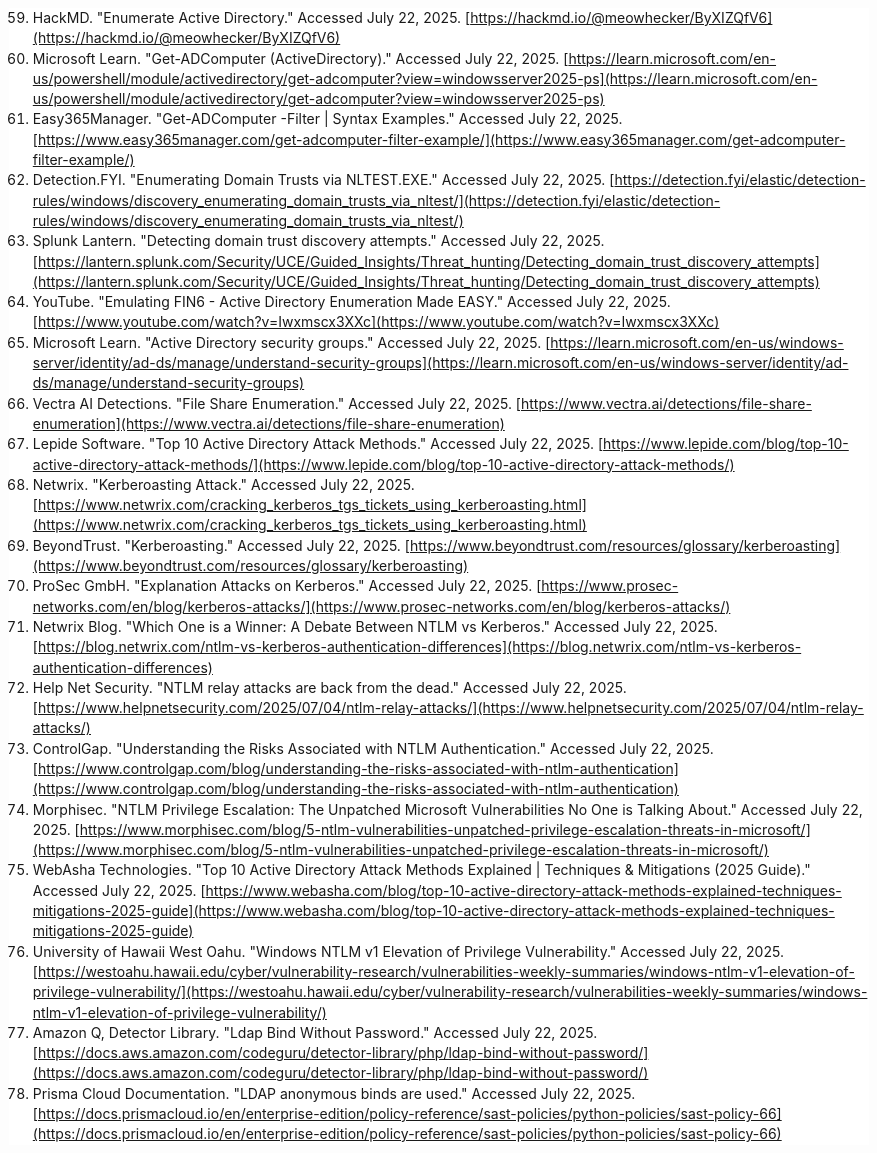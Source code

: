 59. HackMD. "Enumerate Active Directory." Accessed July 22, 2025. [https://hackmd.io/@meowhecker/ByXIZQfV6](https://hackmd.io/@meowhecker/ByXIZQfV6)
60. Microsoft Learn. "Get-ADComputer (ActiveDirectory)." Accessed July 22, 2025. [https://learn.microsoft.com/en-us/powershell/module/activedirectory/get-adcomputer?view=windowsserver2025-ps](https://learn.microsoft.com/en-us/powershell/module/activedirectory/get-adcomputer?view=windowsserver2025-ps)
61. Easy365Manager. "Get-ADComputer -Filter | Syntax Examples." Accessed July 22, 2025. [https://www.easy365manager.com/get-adcomputer-filter-example/](https://www.easy365manager.com/get-adcomputer-filter-example/)
62. Detection.FYI. "Enumerating Domain Trusts via NLTEST.EXE." Accessed July 22, 2025. [https://detection.fyi/elastic/detection-rules/windows/discovery_enumerating_domain_trusts_via_nltest/](https://detection.fyi/elastic/detection-rules/windows/discovery_enumerating_domain_trusts_via_nltest/)
63. Splunk Lantern. "Detecting domain trust discovery attempts." Accessed July 22, 2025. [https://lantern.splunk.com/Security/UCE/Guided_Insights/Threat_hunting/Detecting_domain_trust_discovery_attempts](https://lantern.splunk.com/Security/UCE/Guided_Insights/Threat_hunting/Detecting_domain_trust_discovery_attempts)
64. YouTube. "Emulating FIN6 - Active Directory Enumeration Made EASY." Accessed July 22, 2025. [https://www.youtube.com/watch?v=Iwxmscx3XXc](https://www.youtube.com/watch?v=Iwxmscx3XXc)
65. Microsoft Learn. "Active Directory security groups." Accessed July 22, 2025. [https://learn.microsoft.com/en-us/windows-server/identity/ad-ds/manage/understand-security-groups](https://learn.microsoft.com/en-us/windows-server/identity/ad-ds/manage/understand-security-groups)
66. Vectra AI Detections. "File Share Enumeration." Accessed July 22, 2025. [https://www.vectra.ai/detections/file-share-enumeration](https://www.vectra.ai/detections/file-share-enumeration)
67. Lepide Software. "Top 10 Active Directory Attack Methods." Accessed July 22, 2025. [https://www.lepide.com/blog/top-10-active-directory-attack-methods/](https://www.lepide.com/blog/top-10-active-directory-attack-methods/)
68. Netwrix. "Kerberoasting Attack." Accessed July 22, 2025. [https://www.netwrix.com/cracking_kerberos_tgs_tickets_using_kerberoasting.html](https://www.netwrix.com/cracking_kerberos_tgs_tickets_using_kerberoasting.html)
69. BeyondTrust. "Kerberoasting." Accessed July 22, 2025. [https://www.beyondtrust.com/resources/glossary/kerberoasting](https://www.beyondtrust.com/resources/glossary/kerberoasting)
70. ProSec GmbH. "Explanation Attacks on Kerberos." Accessed July 22, 2025. [https://www.prosec-networks.com/en/blog/kerberos-attacks/](https://www.prosec-networks.com/en/blog/kerberos-attacks/)
71. Netwrix Blog. "Which One is a Winner: A Debate Between NTLM vs Kerberos." Accessed July 22, 2025. [https://blog.netwrix.com/ntlm-vs-kerberos-authentication-differences](https://blog.netwrix.com/ntlm-vs-kerberos-authentication-differences)
72. Help Net Security. "NTLM relay attacks are back from the dead." Accessed July 22, 2025. [https://www.helpnetsecurity.com/2025/07/04/ntlm-relay-attacks/](https://www.helpnetsecurity.com/2025/07/04/ntlm-relay-attacks/)
73. ControlGap. "Understanding the Risks Associated with NTLM Authentication." Accessed July 22, 2025. [https://www.controlgap.com/blog/understanding-the-risks-associated-with-ntlm-authentication](https://www.controlgap.com/blog/understanding-the-risks-associated-with-ntlm-authentication)
74. Morphisec. "NTLM Privilege Escalation: The Unpatched Microsoft Vulnerabilities No One is Talking About." Accessed July 22, 2025. [https://www.morphisec.com/blog/5-ntlm-vulnerabilities-unpatched-privilege-escalation-threats-in-microsoft/](https://www.morphisec.com/blog/5-ntlm-vulnerabilities-unpatched-privilege-escalation-threats-in-microsoft/)
75. WebAsha Technologies. "Top 10 Active Directory Attack Methods Explained | Techniques & Mitigations (2025 Guide)." Accessed July 22, 2025. [https://www.webasha.com/blog/top-10-active-directory-attack-methods-explained-techniques-mitigations-2025-guide](https://www.webasha.com/blog/top-10-active-directory-attack-methods-explained-techniques-mitigations-2025-guide)
76. University of Hawaii West Oahu. "Windows NTLM v1 Elevation of Privilege Vulnerability." Accessed July 22, 2025. [https://westoahu.hawaii.edu/cyber/vulnerability-research/vulnerabilities-weekly-summaries/windows-ntlm-v1-elevation-of-privilege-vulnerability/](https://westoahu.hawaii.edu/cyber/vulnerability-research/vulnerabilities-weekly-summaries/windows-ntlm-v1-elevation-of-privilege-vulnerability/)
77. Amazon Q, Detector Library. "Ldap Bind Without Password." Accessed July 22, 2025. [https://docs.aws.amazon.com/codeguru/detector-library/php/ldap-bind-without-password/](https://docs.aws.amazon.com/codeguru/detector-library/php/ldap-bind-without-password/)
78. Prisma Cloud Documentation. "LDAP anonymous binds are used." Accessed July 22, 2025. [https://docs.prismacloud.io/en/enterprise-edition/policy-reference/sast-policies/python-policies/sast-policy-66](https://docs.prismacloud.io/en/enterprise-edition/policy-reference/sast-policies/python-policies/sast-policy-66)
